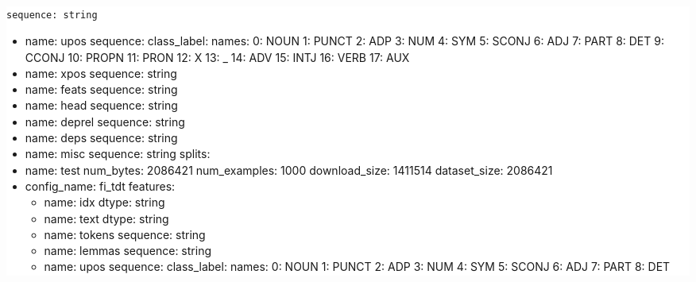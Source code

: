     sequence: string
  - name: upos
    sequence:
      class_label:
        names:
          0: NOUN
          1: PUNCT
          2: ADP
          3: NUM
          4: SYM
          5: SCONJ
          6: ADJ
          7: PART
          8: DET
          9: CCONJ
          10: PROPN
          11: PRON
          12: X
          13: _
          14: ADV
          15: INTJ
          16: VERB
          17: AUX
  - name: xpos
    sequence: string
  - name: feats
    sequence: string
  - name: head
    sequence: string
  - name: deprel
    sequence: string
  - name: deps
    sequence: string
  - name: misc
    sequence: string
  splits:
  - name: test
    num_bytes: 2086421
    num_examples: 1000
  download_size: 1411514
  dataset_size: 2086421
- config_name: fi_tdt
  features:
  - name: idx
    dtype: string
  - name: text
    dtype: string
  - name: tokens
    sequence: string
  - name: lemmas
    sequence: string
  - name: upos
    sequence:
      class_label:
        names:
          0: NOUN
          1: PUNCT
          2: ADP
          3: NUM
          4: SYM
          5: SCONJ
          6: ADJ
          7: PART
          8: DET